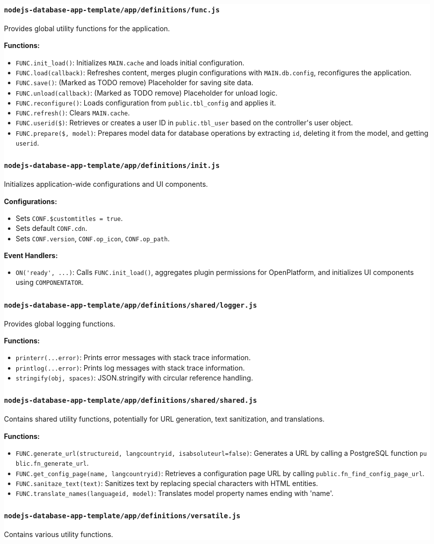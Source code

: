 ### `nodejs-database-app-template/app/definitions/func.js`
Provides global utility functions for the application.

**Functions:**
*   `FUNC.init_load()`: Initializes `MAIN.cache` and loads initial configuration.
*   `FUNC.load(callback)`: Refreshes content, merges plugin configurations with `MAIN.db.config`, reconfigures the application.
*   `FUNC.save()`: (Marked as TODO remove) Placeholder for saving site data.
*   `FUNC.unload(callback)`: (Marked as TODO remove) Placeholder for unload logic.
*   `FUNC.reconfigure()`: Loads configuration from `public.tbl_config` and applies it.
*   `FUNC.refresh()`: Clears `MAIN.cache`.
*   `FUNC.userid($)`: Retrieves or creates a user ID in `public.tbl_user` based on the controller's user object.
*   `FUNC.prepare($, model)`: Prepares model data for database operations by extracting `id`, deleting it from the model, and getting `userid`.

### `nodejs-database-app-template/app/definitions/init.js`
Initializes application-wide configurations and UI components.

**Configurations:**
*   Sets `CONF.$customtitles = true`.
*   Sets default `CONF.cdn`.
*   Sets `CONF.version`, `CONF.op_icon`, `CONF.op_path`.

**Event Handlers:**
*   `ON('ready', ...)`: Calls `FUNC.init_load()`, aggregates plugin permissions for OpenPlatform, and initializes UI components using `COMPONENTATOR`.

### `nodejs-database-app-template/app/definitions/shared/logger.js`
Provides global logging functions.

**Functions:**
*   `printerr(...error)`: Prints error messages with stack trace information.
*   `printlog(...error)`: Prints log messages with stack trace information.
*   `stringify(obj, spaces)`: JSON.stringify with circular reference handling.

### `nodejs-database-app-template/app/definitions/shared/shared.js`
Contains shared utility functions, potentially for URL generation, text sanitization, and translations.

**Functions:**
*   `FUNC.generate_url(structureid, langcountryid, isabsoluteurl=false)`: Generates a URL by calling a PostgreSQL function `public.fn_generate_url`.
*   `FUNC.get_config_page(name, langcountryid)`: Retrieves a configuration page URL by calling `public.fn_find_config_page_url`.
*   `FUNC.sanitaze_text(text)`: Sanitizes text by replacing special characters with HTML entities.
*   `FUNC.translate_names(languageid, model)`: Translates model property names ending with 'name'.

### `nodejs-database-app-template/app/definitions/versatile.js`
Contains various utility functions.
